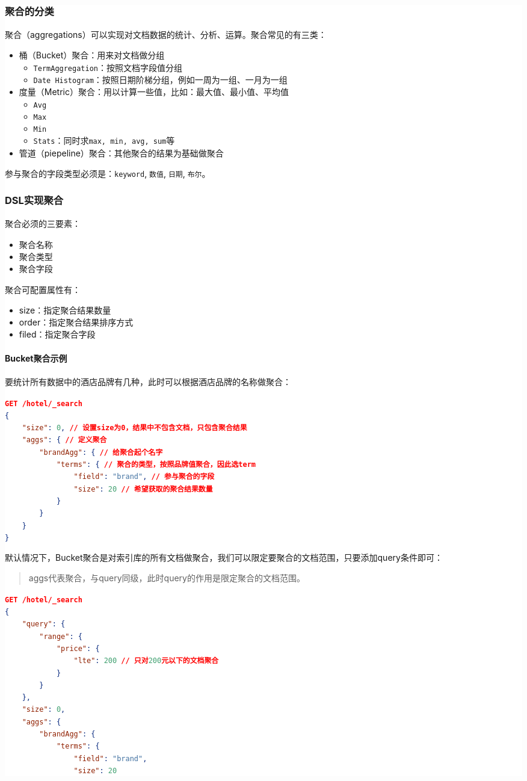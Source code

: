 ### 聚合的分类

聚合（aggregations）可以实现对文档数据的统计、分析、运算。聚合常见的有三类：

- 桶（Bucket）聚合：用来对文档做分组
    - `TermAggregation`：按照文档字段值分组
    - `Date Histogram`：按照日期阶梯分组，例如一周为一组、一月为一组
- 度量（Metric）聚合：用以计算一些值，比如：最大值、最小值、平均值
    - `Avg`
    - `Max`
    - `Min`
    - `Stats`：同时求`max, min, avg, sum`等
- 管道（piepeline）聚合：其他聚合的结果为基础做聚合

参与聚合的字段类型必须是：`keyword`, `数值`, `日期`, `布尔`。

### DSL实现聚合

聚合必须的三要素：

- 聚合名称
- 聚合类型
- 聚合字段

聚合可配置属性有：

- size：指定聚合结果数量
- order：指定聚合结果排序方式
- filed：指定聚合字段

#### Bucket聚合示例

要统计所有数据中的酒店品牌有几种，此时可以根据酒店品牌的名称做聚合：

```json
GET /hotel/_search
{
    "size": 0, // 设置size为0，结果中不包含文档，只包含聚合结果
    "aggs": { // 定义聚合
        "brandAgg": { // 给聚合起个名字
            "terms": { // 聚合的类型，按照品牌值聚合，因此选term
                "field": "brand", // 参与聚合的字段
                "size": 20 // 希望获取的聚合结果数量
            }
        }
    }
}
```

默认情况下，Bucket聚合是对索引库的所有文档做聚合，我们可以限定要聚合的文档范围，只要添加query条件即可：

> aggs代表聚合，与query同级，此时query的作用是限定聚合的文档范围。

```json
GET /hotel/_search
{
    "query": {
        "range": {
            "price": {
                "lte": 200 // 只对200元以下的文档聚合
            }
        }
    },
    "size": 0,
    "aggs": {
        "brandAgg": {
            "terms": {
                "field": "brand",
                "size": 20
```